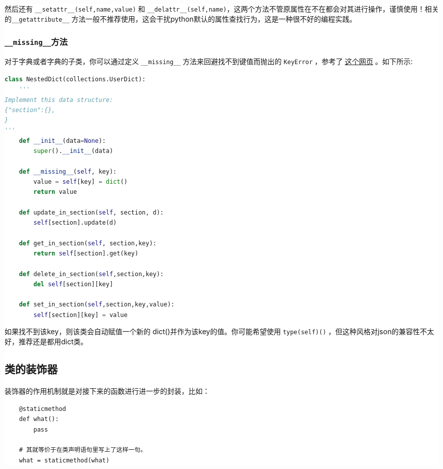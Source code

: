 

然后还有 `__setattr__(self,name,value)` 和 `__delattr__(self,name)`，这两个方法不管原属性在不在都会对其进行操作，谨慎使用！相关的`__getattribute__` 方法一般不推荐使用，这会干扰python默认的属性查找行为，这是一种很不好的编程实践。



### `__missing__`方法

对于字典或者字典的子类，你可以通过定义 `__missing__` 方法来回避找不到键值而抛出的 `KeyError` ，参考了 [这个网页](http://stackoverflow.com/questions/635483/what-is-the-best-way-to-implement-nested-dictionaries-in-python) 。如下所示:

```python
class NestedDict(collections.UserDict):
    '''
Implement this data structure:
{"section":{},
}
'''
    def __init__(data=None):
        super().__init__(data)

    def __missing__(self, key):
        value = self[key] = dict()
        return value
    
    def update_in_section(self, section, d):
        self[section].update(d)
    
    def get_in_section(self, section,key):
        return self[section].get(key)
    
    def delete_in_section(self,section,key):
        del self[section][key]
    
    def set_in_section(self,section,key,value):
        self[section][key] = value
```



如果找不到该key，则该类会自动赋值一个新的 dict()并作为该key的值。你可能希望使用 `type(self)()` ，但这种风格对json的兼容性不太好，推荐还是都用dict类。


## 类的装饰器

装饰器的作用机制就是对接下来的函数进行进一步的封装，比如：

        @staticmethod
        def what():
            pass
            
        # 其就等价于在类声明语句里写上了这样一句。   
        what = staticmethod(what)
